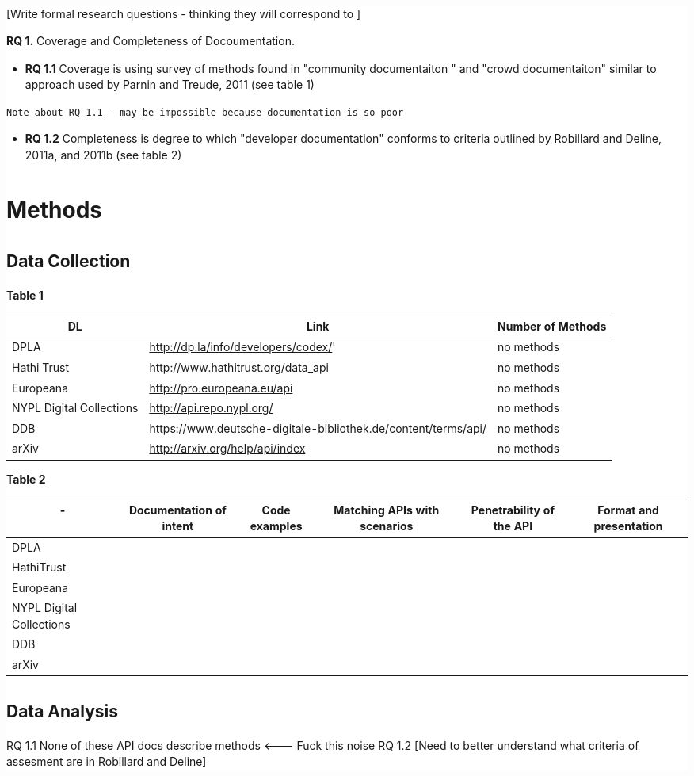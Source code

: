 [Write formal research questions - thinking they will correspond to ]

**RQ 1.** Coverage and Completeness of Docoumentation. 

- **RQ 1.1** Coverage is using survey of methods found in "community documentaiton " and "crowd documentaiton" similar to approach used by  Parnin and Treude, 2011 (see table 1) 

`Note about RQ 1.1 - may be impossible because documentation is so poor`

- **RQ 1.2** Completeness is degree to which "developer documentation" conforms to criteria outlined by Robillard and Deline, 2011a, and 2011b (see table 2) 

# Methods

## Data Collection

**Table 1**

| DL                       | Link                                                           | Number of Methods   |
|--------------------------|----------------------------------------------------------------|---|
| DPLA                     | http://dp.la/info/developers/codex/'                           | no methods   |
| Hathi Trust              | http://www.hathitrust.org/data_api                             |  no methods |
| Europeana                | http://pro.europeana.eu/api                                    |  no methods |
| NYPL Digital Collections | http://api.repo.nypl.org/                                      | no methods  |
| DDB                      | https://www.deutsche-digitale-bibliothek.de/content/terms/api/ |no methods   |
| arXiv                    | http://arxiv.org/help/api/index                                |  no methods |


**Table 2**

| -                        | Documentation of intent | Code examples | Matching APIs with scenarios | Penetrability of the API | Format and presentation |
|--------------------------|-------------------------|---------------|------------------------------|--------------------------|-------------------------|
| DPLA                     |                         |               |                              |                          |                         |
| HathiTrust               |                         |               |                              |                          |                         |
| Europeana                |                         |               |                              |                          |                         |
| NYPL Digital Collections |                         |               |                              |                          |                         |
| DDB                      |                         |               |                              |                          |                         |
| arXiv                    |                         |               |                              |                          |                         |



## Data Analysis

RQ 1.1 None of these API docs describe methods <--- Fuck this noise
RQ 1.2 [Need to better understand what criteria of assesment are in Robillard and Deline] 
